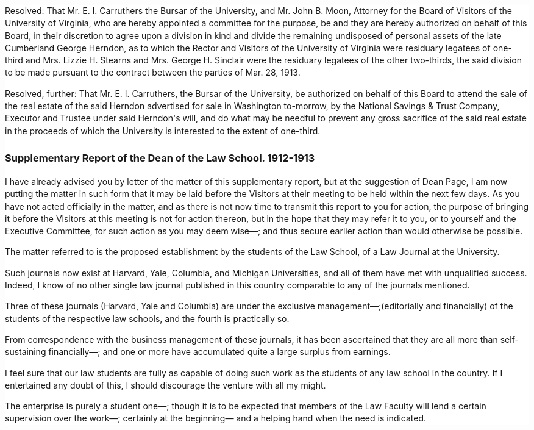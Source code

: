 Resolved: That Mr. E. I. Carruthers the Bursar of the University, and Mr. John B. Moon, Attorney for the Board of Visitors of the University of Virginia, who are hereby appointed a committee for the purpose, be and they are hereby authorized on behalf of this Board, in their discretion to agree upon a division in kind and divide the remaining undisposed of personal assets of the late Cumberland George Herndon, as to which the Rector and Visitors of the University of Virginia were residuary legatees of one-third and Mrs. Lizzie H. Stearns and Mrs. George H. Sinclair were the residuary legatees of the other two-thirds, the said division to be made pursuant to the contract between the parties of Mar. 28, 1913.

Resolved, further: That Mr. E. I. Carruthers, the Bursar of the University, be authorized on behalf of this Board to attend the sale of the real estate of the said Herndon advertised for sale in Washington to-morrow, by the National Savings & Trust Company, Executor and Trustee under said Herndon's will, and do what may be needful to prevent any gross sacrifice of the said real estate in the proceeds of which the University is interested to the extent of one-third.

### Supplementary Report of the Dean of the Law School. 1912-1913

I have already advised you by letter of the matter of this supplementary report, but at the suggestion of Dean Page, I am now putting the matter in such form that it may be laid before the Visitors at their meeting to be held within the next few days. As you have not acted officially in the matter, and as there is not now time to transmit this report to you for action, the purpose of bringing it before the Visitors at this meeting is not for action thereon, but in the hope that they may refer it to you, or to yourself and the Executive Committee, for such action as you may deem wise—; and thus secure earlier action than would otherwise be possible.

The matter referred to is the proposed establishment by the students of the Law School, of a Law Journal at the University.

Such journals now exist at Harvard, Yale, Columbia, and Michigan Universities, and all of them have met with unqualified success. Indeed, I know of no other single law journal published in this country comparable to any of the journals mentioned.

Three of these journals (Harvard, Yale and Columbia) are under the exclusive management—;(editorially and financially) of the students of the respective law schools, and the fourth is practically so.

From correspondence with the business management of these journals, it has been ascertained that they are all more than self-sustaining financially—; and one or more have accumulated quite a large surplus from earnings.

I feel sure that our law students are fully as capable of doing such work as the students of any law school in the country. If I entertained any doubt of this, I should discourage the venture with all my might.

The enterprise is purely a student one—; though it is to be expected that members of the Law Faculty will lend a certain supervision over the work—; certainly at the beginning— and a helping hand when the need is indicated.
